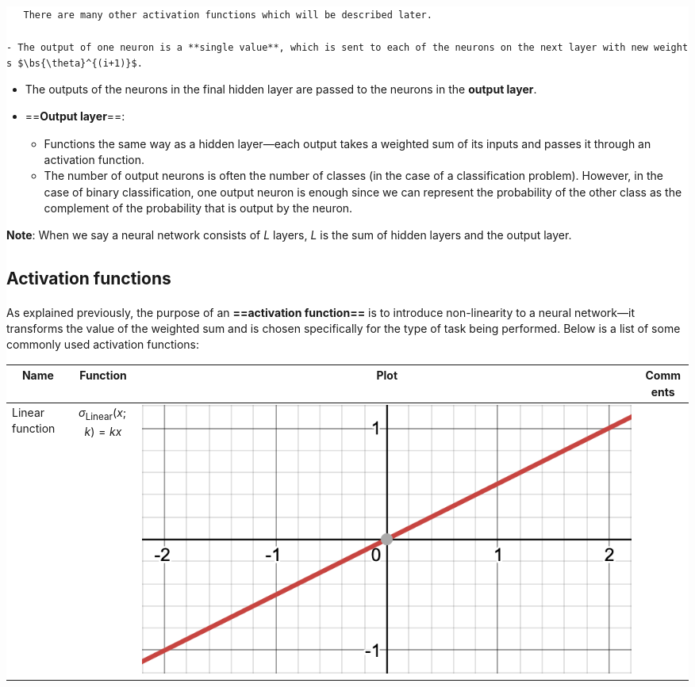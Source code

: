        There are many other activation functions which will be described later.
    
    - The output of one neuron is a **single value**, which is sent to each of the neurons on the next layer with new weights $\bs{\theta}^{(i+1)}$.
  
  - The outputs of the neurons in the final hidden layer are passed to the neurons in the **output layer**.
  
- ==**Output layer**==:

  - Functions the same way as a hidden layer—each output takes a weighted sum of its inputs and passes it through an activation function.
  - The number of output neurons is often the number of classes (in the case of a classification problem). However, in the case of binary classification, one output neuron is enough since we can represent the probability of the other class as the complement of the probability that is output by the neuron.

**Note**: When we say a neural network consists of $L$ layers, $L$ is the sum of hidden layers and the output layer.

## Activation functions

As explained previously, the purpose of an **==activation function==** is to introduce non-linearity to a neural network—it transforms the value of the weighted sum and is chosen specifically for the type of task being performed. Below is a list of some commonly used activation functions:

| **Name**                     |                         **Function**                         |                       **Plot**                        | **Comments**                                                 |
| ---------------------------- | :----------------------------------------------------------: | :---------------------------------------------------: | ------------------------------------------------------------ |
| Linear function              |                $\sigma_\text{Linear}(x;k)=kx$                | <img src="./assets/linear-plot.png" width="1000px"/>  |                                                              |